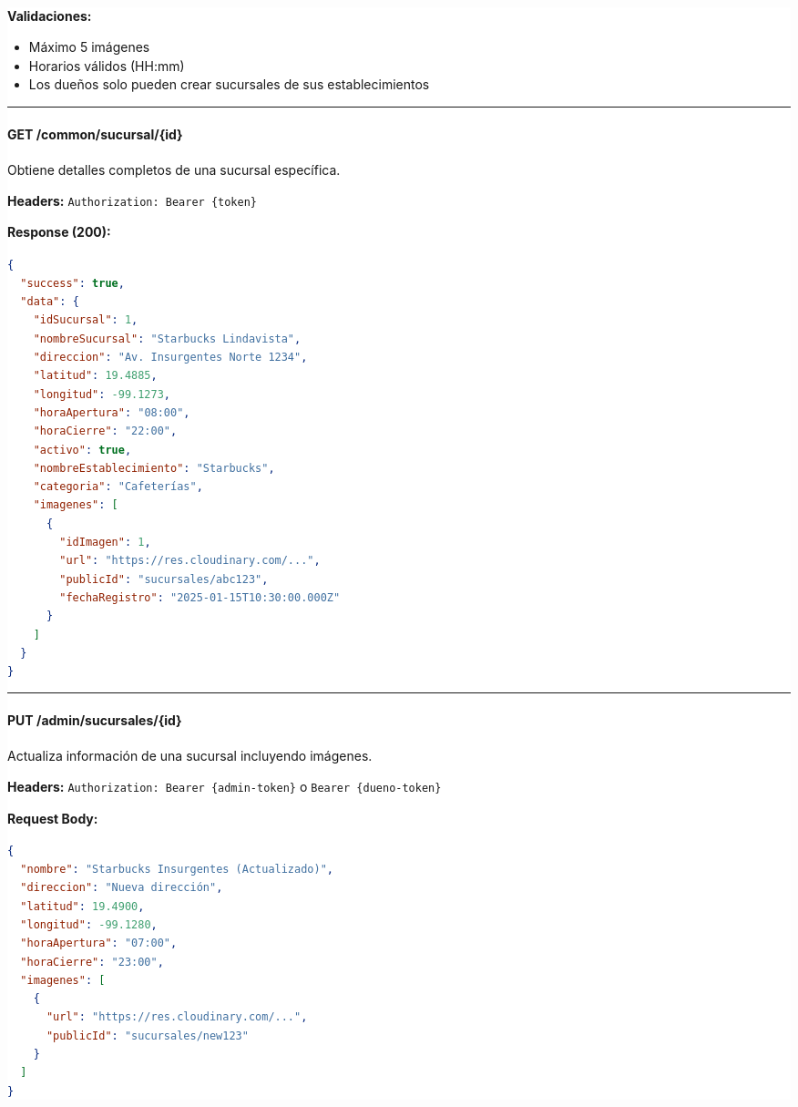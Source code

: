 **Validaciones:**
- Máximo 5 imágenes
- Horarios válidos (HH:mm)
- Los dueños solo pueden crear sucursales de sus establecimientos

---

#### GET /common/sucursal/{id}
Obtiene detalles completos de una sucursal específica.

**Headers:** `Authorization: Bearer {token}`

**Response (200):**
```json
{
  "success": true,
  "data": {
    "idSucursal": 1,
    "nombreSucursal": "Starbucks Lindavista",
    "direccion": "Av. Insurgentes Norte 1234",
    "latitud": 19.4885,
    "longitud": -99.1273,
    "horaApertura": "08:00",
    "horaCierre": "22:00",
    "activo": true,
    "nombreEstablecimiento": "Starbucks",
    "categoria": "Cafeterías",
    "imagenes": [
      {
        "idImagen": 1,
        "url": "https://res.cloudinary.com/...",
        "publicId": "sucursales/abc123",
        "fechaRegistro": "2025-01-15T10:30:00.000Z"
      }
    ]
  }
}
```

---

#### PUT /admin/sucursales/{id}
Actualiza información de una sucursal incluyendo imágenes.

**Headers:** `Authorization: Bearer {admin-token}` o `Bearer {dueno-token}`

**Request Body:**
```json
{
  "nombre": "Starbucks Insurgentes (Actualizado)",
  "direccion": "Nueva dirección",
  "latitud": 19.4900,
  "longitud": -99.1280,
  "horaApertura": "07:00",
  "horaCierre": "23:00",
  "imagenes": [
    {
      "url": "https://res.cloudinary.com/...",
      "publicId": "sucursales/new123"
    }
  ]
}
```
